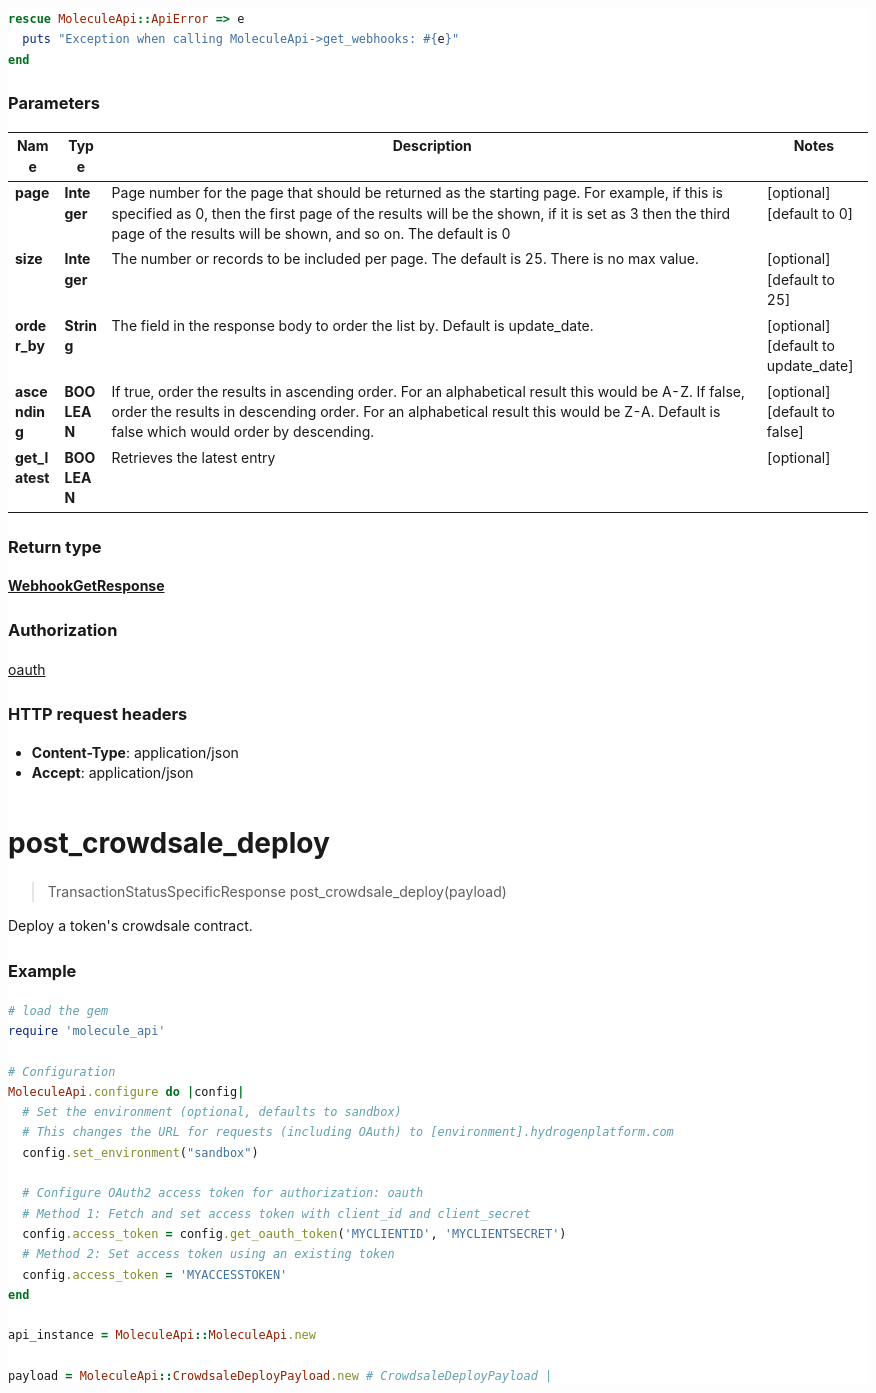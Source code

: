 ```ruby
rescue MoleculeApi::ApiError => e
  puts "Exception when calling MoleculeApi->get_webhooks: #{e}"
end
```

### Parameters

Name | Type | Description  | Notes
------------- | ------------- | ------------- | -------------
 **page** | **Integer**| Page number for the page that should be returned as the starting page. For example, if this is specified as 0, then the first page of the results will be the shown, if it is set as 3 then the third page of the results will be shown, and so on. The default is 0 | [optional] [default to 0]
 **size** | **Integer**| The number or records to be included per page. The default is 25. There is no max value. | [optional] [default to 25]
 **order_by** | **String**| The field in the response body to order the list by. Default is update_date. | [optional] [default to update_date]
 **ascending** | **BOOLEAN**| If true, order the results in ascending order. For an alphabetical result this would be A-Z. If false, order the results in descending order. For an alphabetical result this would be Z-A. Default is false which would order by descending. | [optional] [default to false]
 **get_latest** | **BOOLEAN**| Retrieves the latest entry | [optional] 

### Return type

[**WebhookGetResponse**](WebhookGetResponse.md)

### Authorization

[oauth](../README.md#oauth)

### HTTP request headers

 - **Content-Type**: application/json
 - **Accept**: application/json



# **post_crowdsale_deploy**
> TransactionStatusSpecificResponse post_crowdsale_deploy(payload)

Deploy a token's crowdsale contract.

### Example
```ruby
# load the gem
require 'molecule_api'

# Configuration
MoleculeApi.configure do |config|
  # Set the environment (optional, defaults to sandbox)
  # This changes the URL for requests (including OAuth) to [environment].hydrogenplatform.com
  config.set_environment("sandbox")

  # Configure OAuth2 access token for authorization: oauth
  # Method 1: Fetch and set access token with client_id and client_secret
  config.access_token = config.get_oauth_token('MYCLIENTID', 'MYCLIENTSECRET')
  # Method 2: Set access token using an existing token
  config.access_token = 'MYACCESSTOKEN'
end

api_instance = MoleculeApi::MoleculeApi.new

payload = MoleculeApi::CrowdsaleDeployPayload.new # CrowdsaleDeployPayload | 

```